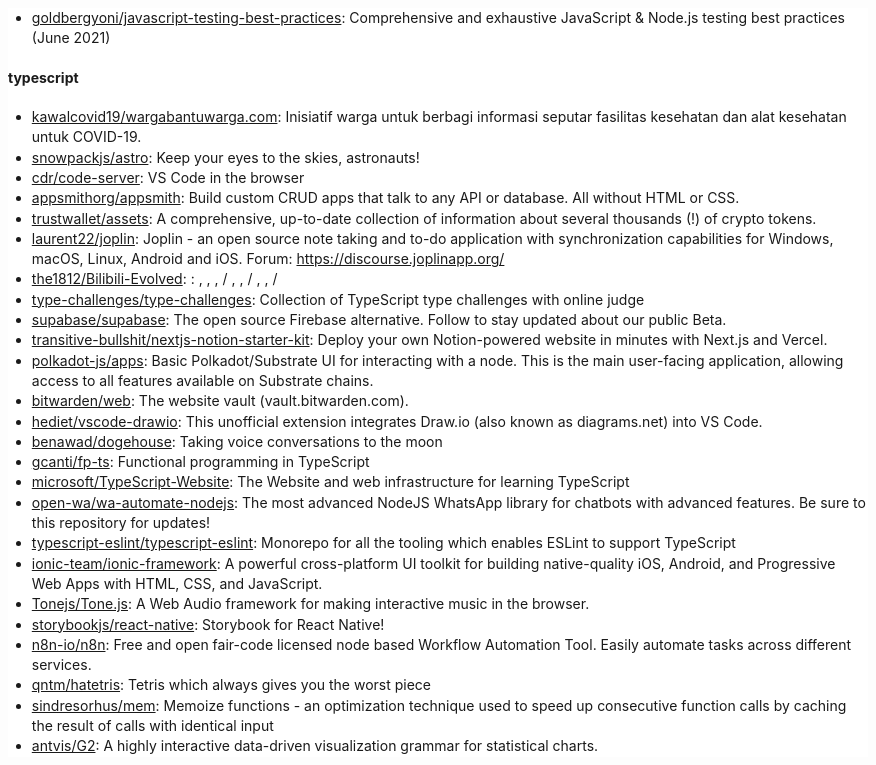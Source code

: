 * [goldbergyoni/javascript-testing-best-practices](https://github.com/goldbergyoni/javascript-testing-best-practices):   Comprehensive and exhaustive JavaScript & Node.js testing best practices (June 2021)

#### typescript
* [kawalcovid19/wargabantuwarga.com](https://github.com/kawalcovid19/wargabantuwarga.com): Inisiatif warga untuk berbagi informasi seputar fasilitas kesehatan dan alat kesehatan untuk COVID-19.
* [snowpackjs/astro](https://github.com/snowpackjs/astro):  Keep your eyes to the skies, astronauts!
* [cdr/code-server](https://github.com/cdr/code-server): VS Code in the browser
* [appsmithorg/appsmith](https://github.com/appsmithorg/appsmith): Build custom CRUD apps that talk to any API or database. All without HTML or CSS.
* [trustwallet/assets](https://github.com/trustwallet/assets): A comprehensive, up-to-date collection of information about several thousands (!) of crypto tokens.
* [laurent22/joplin](https://github.com/laurent22/joplin): Joplin - an open source note taking and to-do application with synchronization capabilities for Windows, macOS, Linux, Android and iOS. Forum: https://discourse.joplinapp.org/
* [the1812/Bilibili-Evolved](https://github.com/the1812/Bilibili-Evolved): : , , ,  / , ,  / , ,  / 
* [type-challenges/type-challenges](https://github.com/type-challenges/type-challenges): Collection of TypeScript type challenges with online judge
* [supabase/supabase](https://github.com/supabase/supabase): The open source Firebase alternative. Follow to stay updated about our public Beta.
* [transitive-bullshit/nextjs-notion-starter-kit](https://github.com/transitive-bullshit/nextjs-notion-starter-kit): Deploy your own Notion-powered website in minutes with Next.js and Vercel.
* [polkadot-js/apps](https://github.com/polkadot-js/apps): Basic Polkadot/Substrate UI for interacting with a node. This is the main user-facing application, allowing access to all features available on Substrate chains.
* [bitwarden/web](https://github.com/bitwarden/web): The website vault (vault.bitwarden.com).
* [hediet/vscode-drawio](https://github.com/hediet/vscode-drawio): This unofficial extension integrates Draw.io (also known as diagrams.net) into VS Code.
* [benawad/dogehouse](https://github.com/benawad/dogehouse): Taking voice conversations to the moon 
* [gcanti/fp-ts](https://github.com/gcanti/fp-ts): Functional programming in TypeScript
* [microsoft/TypeScript-Website](https://github.com/microsoft/TypeScript-Website): The Website and web infrastructure for learning TypeScript
* [open-wa/wa-automate-nodejs](https://github.com/open-wa/wa-automate-nodejs):   The most advanced NodeJS WhatsApp library for chatbots with advanced features. Be sure to  this repository for updates!
* [typescript-eslint/typescript-eslint](https://github.com/typescript-eslint/typescript-eslint):  Monorepo for all the tooling which enables ESLint to support TypeScript
* [ionic-team/ionic-framework](https://github.com/ionic-team/ionic-framework): A powerful cross-platform UI toolkit for building native-quality iOS, Android, and Progressive Web Apps with HTML, CSS, and JavaScript.
* [Tonejs/Tone.js](https://github.com/Tonejs/Tone.js): A Web Audio framework for making interactive music in the browser.
* [storybookjs/react-native](https://github.com/storybookjs/react-native):  Storybook for React Native!
* [n8n-io/n8n](https://github.com/n8n-io/n8n): Free and open fair-code licensed node based Workflow Automation Tool. Easily automate tasks across different services.
* [qntm/hatetris](https://github.com/qntm/hatetris): Tetris which always gives you the worst piece
* [sindresorhus/mem](https://github.com/sindresorhus/mem): Memoize functions - an optimization technique used to speed up consecutive function calls by caching the result of calls with identical input
* [antvis/G2](https://github.com/antvis/G2):  A highly interactive data-driven visualization grammar for statistical charts.
